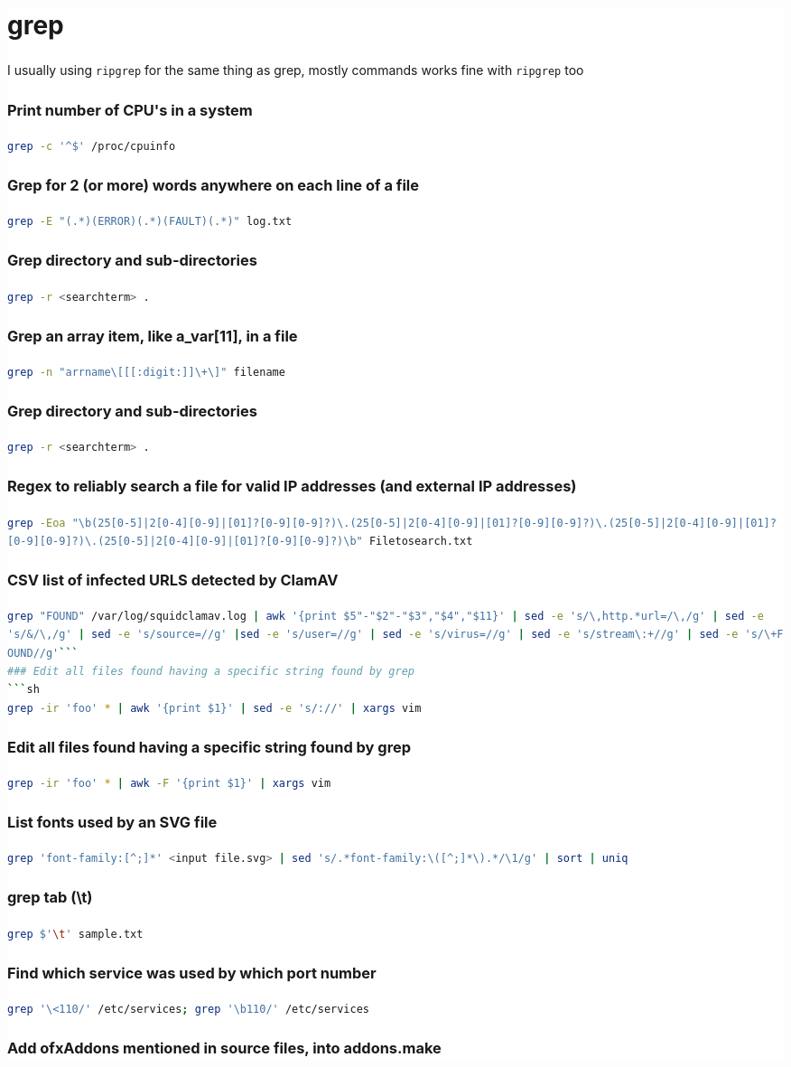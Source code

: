 # grep

I usually using `ripgrep` for the same thing as grep, mostly commands works fine with `ripgrep` too

### Print number of CPU's in a system
```sh
grep -c '^$' /proc/cpuinfo
```
### Grep for 2 (or more) words anywhere on each line of a file
```sh
grep -E "(.*)(ERROR)(.*)(FAULT)(.*)" log.txt
```
### Grep directory and sub-directories
```sh
grep -r <searchterm> .
```
### Grep an array item, like a_var[11], in a file
```sh
grep -n "arrname\[[[:digit:]]\+\]" filename
```
### Grep directory and sub-directories
```sh
grep -r <searchterm> .
```
### Regex to reliably search a file for valid IP addresses (and external IP addresses)
```sh
grep -Eoa "\b(25[0-5]|2[0-4][0-9]|[01]?[0-9][0-9]?)\.(25[0-5]|2[0-4][0-9]|[01]?[0-9][0-9]?)\.(25[0-5]|2[0-4][0-9]|[01]?[0-9][0-9]?)\.(25[0-5]|2[0-4][0-9]|[01]?[0-9][0-9]?)\b" Filetosearch.txt
```
### CSV list of infected URLS detected by ClamAV
```sh
grep "FOUND" /var/log/squidclamav.log | awk '{print $5"-"$2"-"$3","$4","$11}' | sed -e 's/\,http.*url=/\,/g' | sed -e 's/&/\,/g' | sed -e 's/source=//g' |sed -e 's/user=//g' | sed -e 's/virus=//g' | sed -e 's/stream\:+//g' | sed -e 's/\+FOUND//g'```
### Edit all files found having a specific string found by grep
```sh
grep -ir 'foo' * | awk '{print $1}' | sed -e 's/://' | xargs vim
```
### Edit all files found having a specific string found by grep
```sh
grep -ir 'foo' * | awk -F '{print $1}' | xargs vim
```
### List fonts used by an SVG file
```sh
grep 'font-family:[^;]*' <input file.svg> | sed 's/.*font-family:\([^;]*\).*/\1/g' | sort | uniq
```
### grep tab (\t)
```sh
grep $'\t' sample.txt
```
### Find which service was used by which port number
```sh
grep '\<110/' /etc/services; grep '\b110/' /etc/services
```
### Add ofxAddons mentioned in source files, into addons.make